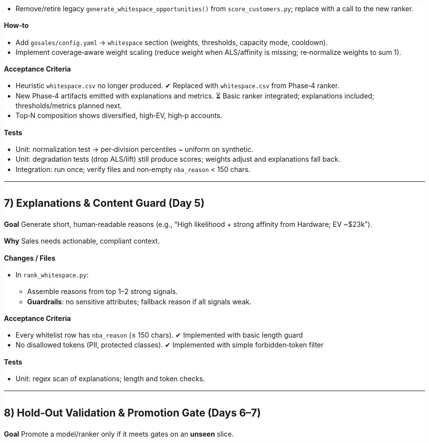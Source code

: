 * Remove/retire legacy `generate_whitespace_opportunities()` from `score_customers.py`; replace with a call to the new ranker.

**How‑to**

* Add `gosales/config.yaml` → `whitespace` section (weights, thresholds, capacity mode, cooldown).
* Implement coverage‑aware weight scaling (reduce weight when ALS/affinity is missing; re‑normalize weights to sum 1).

**Acceptance Criteria**

* Heuristic `whitespace.csv` no longer produced. ✔ Replaced with `whitespace.csv` from Phase‑4 ranker.
* New Phase‑4 artifacts emitted with explanations and metrics. ⏳ Basic ranker integrated; explanations included; thresholds/metrics planned next.
* Top‑N composition shows diversified, high‑EV, high‑p accounts.

**Tests**

* Unit: normalization test → per‑division percentiles \~ uniform on synthetic.
* Unit: degradation tests (drop ALS/lift) still produce scores; weights adjust and explanations fall back.
* Integration: run once; verify files and non‑empty `nba_reason` < 150 chars.

---

## 7) Explanations & Content Guard (Day 5)

**Goal**
Generate short, human‑readable reasons (e.g., “High likelihood + strong affinity from Hardware; EV \~\$23k”).

**Why**
Sales needs actionable, compliant context.

**Changes / Files**

* In `rank_whitespace.py`:

  * Assemble reasons from top 1–2 strong signals.
  * **Guardrails**: no sensitive attributes; fallback reason if all signals weak.

**Acceptance Criteria**

* Every whitelist row has `nba_reason` (≤ 150 chars). ✔ Implemented with basic length guard
* No disallowed tokens (PII, protected classes). ✔ Implemented with simple forbidden‑token filter

**Tests**

* Unit: regex scan of explanations; length and token checks.

---

## 8) Hold‑Out Validation & Promotion Gate (Days 6–7)

**Goal**
Promote a model/ranker only if it meets gates on an **unseen** slice.
